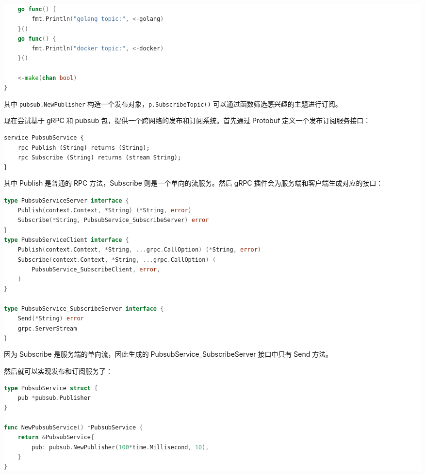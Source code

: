 ```go
	go func() {
		fmt.Println("golang topic:", <-golang)
	}()
	go func() {
		fmt.Println("docker topic:", <-docker)
	}()

	<-make(chan bool)
}
```

其中 `pubsub.NewPublisher` 构造一个发布对象，`p.SubscribeTopic()` 可以通过函数筛选感兴趣的主题进行订阅。

现在尝试基于 gRPC 和 pubsub 包，提供一个跨网络的发布和订阅系统。首先通过 Protobuf 定义一个发布订阅服务接口：

```protobuf
service PubsubService {
	rpc Publish (String) returns (String);
	rpc Subscribe (String) returns (stream String);
}
```

其中 Publish 是普通的 RPC 方法，Subscribe 则是一个单向的流服务。然后 gRPC 插件会为服务端和客户端生成对应的接口：

```go
type PubsubServiceServer interface {
	Publish(context.Context, *String) (*String, error)
	Subscribe(*String, PubsubService_SubscribeServer) error
}
type PubsubServiceClient interface {
	Publish(context.Context, *String, ...grpc.CallOption) (*String, error)
	Subscribe(context.Context, *String, ...grpc.CallOption) (
		PubsubService_SubscribeClient, error,
	)
}

type PubsubService_SubscribeServer interface {
	Send(*String) error
	grpc.ServerStream
}
```

因为 Subscribe 是服务端的单向流，因此生成的 PubsubService_SubscribeServer 接口中只有 Send 方法。

然后就可以实现发布和订阅服务了：

```go
type PubsubService struct {
	pub *pubsub.Publisher
}

func NewPubsubService() *PubsubService {
	return &PubsubService{
		pub: pubsub.NewPublisher(100*time.Millisecond, 10),
	}
}
```
